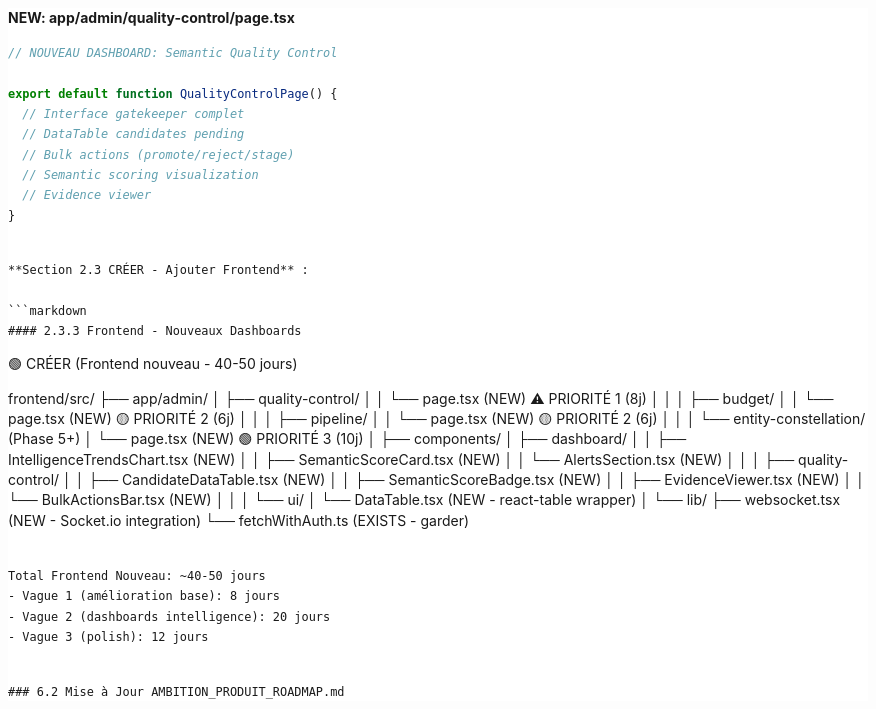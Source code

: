 **NEW: app/admin/quality-control/page.tsx**

```typescript
// NOUVEAU DASHBOARD: Semantic Quality Control

export default function QualityControlPage() {
  // Interface gatekeeper complet
  // DataTable candidates pending
  // Bulk actions (promote/reject/stage)
  // Semantic scoring visualization
  // Evidence viewer
}
```
```

**Section 2.3 CRÉER - Ajouter Frontend** :

```markdown
#### 2.3.3 Frontend - Nouveaux Dashboards

```
🟢 CRÉER (Frontend nouveau - 40-50 jours)

frontend/src/
├── app/admin/
│   ├── quality-control/
│   │   └── page.tsx (NEW) ⚠️ PRIORITÉ 1 (8j)
│   │
│   ├── budget/
│   │   └── page.tsx (NEW) 🟡 PRIORITÉ 2 (6j)
│   │
│   ├── pipeline/
│   │   └── page.tsx (NEW) 🟡 PRIORITÉ 2 (6j)
│   │
│   └── entity-constellation/ (Phase 5+)
│       └── page.tsx (NEW) 🟢 PRIORITÉ 3 (10j)
│
├── components/
│   ├── dashboard/
│   │   ├── IntelligenceTrendsChart.tsx (NEW)
│   │   ├── SemanticScoreCard.tsx (NEW)
│   │   └── AlertsSection.tsx (NEW)
│   │
│   ├── quality-control/
│   │   ├── CandidateDataTable.tsx (NEW)
│   │   ├── SemanticScoreBadge.tsx (NEW)
│   │   ├── EvidenceViewer.tsx (NEW)
│   │   └── BulkActionsBar.tsx (NEW)
│   │
│   └── ui/
│       └── DataTable.tsx (NEW - react-table wrapper)
│
└── lib/
    ├── websocket.tsx (NEW - Socket.io integration)
    └── fetchWithAuth.ts (EXISTS - garder)
```

Total Frontend Nouveau: ~40-50 jours
- Vague 1 (amélioration base): 8 jours
- Vague 2 (dashboards intelligence): 20 jours
- Vague 3 (polish): 12 jours
```
```

### 6.2 Mise à Jour AMBITION_PRODUIT_ROADMAP.md

```